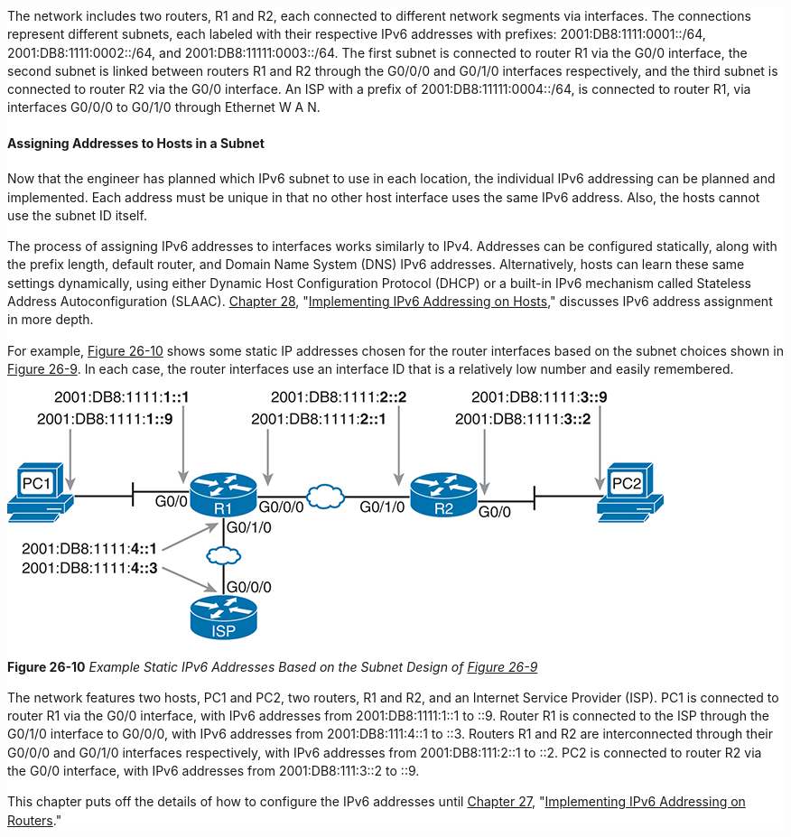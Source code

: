 The network includes two routers, R1 and R2, each connected to different network segments via interfaces. The connections represent different subnets, each labeled with their respective IPv6 addresses with prefixes: 2001:DB8:1111:0001::/64, 2001:DB8:1111:0002::/64, and 2001:DB8:11111:0003::/64. The first subnet is connected to router R1 via the G0/0 interface, the second subnet is linked between routers R1 and R2 through the G0/0/0 and G0/1/0 interfaces respectively, and the third subnet is connected to router R2 via the G0/0 interface. An ISP with a prefix of 2001:DB8:11111:0004::/64, is connected to router R1, via interfaces G0/0/0 to G0/1/0 through Ethernet W A N.

#### Assigning Addresses to Hosts in a Subnet

Now that the engineer has planned which IPv6 subnet to use in each location, the individual IPv6 addressing can be planned and implemented. Each address must be unique in that no other host interface uses the same IPv6 address. Also, the hosts cannot use the subnet ID itself.

The process of assigning IPv6 addresses to interfaces works similarly to IPv4. Addresses can be configured statically, along with the prefix length, default router, and Domain Name System (DNS) IPv6 addresses. Alternatively, hosts can learn these same settings dynamically, using either Dynamic Host Configuration Protocol (DHCP) or a built-in IPv6 mechanism called Stateless Address Autoconfiguration (SLAAC). [Chapter 28](vol1_ch28.xhtml#ch28), "[Implementing IPv6 Addressing on Hosts](vol1_ch28.xhtml#ch28)," discusses IPv6 address assignment in more depth.

For example, [Figure 26-10](vol1_ch26.xhtml#ch26fig10) shows some static IP addresses chosen for the router interfaces based on the subnet choices shown in [Figure 26-9](vol1_ch26.xhtml#ch26fig09). In each case, the router interfaces use an interface ID that is a relatively low number and easily remembered.

![A comprehensive view of the network structure and data flow within a subnet design.](images/vol1_26fig10.jpg)


**Figure 26-10** *Example Static IPv6 Addresses Based on the Subnet Design of [Figure 26-9](vol1_ch26.xhtml#ch26fig09)*

The network features two hosts, PC1 and PC2, two routers, R1 and R2, and an Internet Service Provider (ISP). PC1 is connected to router R1 via the G0/0 interface, with IPv6 addresses from 2001:DB8:1111:1::1 to ::9. Router R1 is connected to the ISP through the G0/1/0 interface to G0/0/0, with IPv6 addresses from 2001:DB8:111:4::1 to ::3. Routers R1 and R2 are interconnected through their G0/0/0 and G0/1/0 interfaces respectively, with IPv6 addresses from 2001:DB8:111:2::1 to ::2. PC2 is connected to router R2 via the G0/0 interface, with IPv6 addresses from 2001:DB8:111:3::2 to ::9.

This chapter puts off the details of how to configure the IPv6 addresses until [Chapter 27](vol1_ch27.xhtml#ch27), "[Implementing IPv6 Addressing on Routers](vol1_ch27.xhtml#ch27)."
